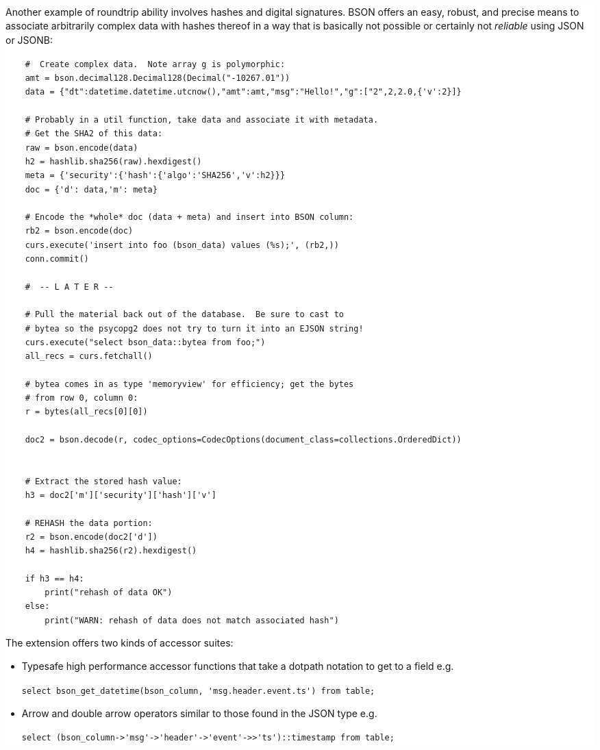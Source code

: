 Another example of roundtrip ability involves hashes and digital signatures. BSON
offers an easy, robust, and precise means to associate arbitrarily complex data
with hashes thereof in a way that is basically not possible or certainly not
*reliable* using JSON or JSONB:
```
    #  Create complex data.  Note array g is polymorphic:
    amt = bson.decimal128.Decimal128(Decimal("-10267.01"))
    data = {"dt":datetime.datetime.utcnow(),"amt":amt,"msg":"Hello!","g":["2",2,2.0,{'v':2}]}

    # Probably in a util function, take data and associate it with metadata.
    # Get the SHA2 of this data:
    raw = bson.encode(data)
    h2 = hashlib.sha256(raw).hexdigest()
    meta = {'security':{'hash':{'algo':'SHA256','v':h2}}}
    doc = {'d': data,'m': meta}

    # Encode the *whole* doc (data + meta) and insert into BSON column:
    rb2 = bson.encode(doc)
    curs.execute('insert into foo (bson_data) values (%s);', (rb2,))
    conn.commit()

    #  -- L A T E R --
    
    # Pull the material back out of the database.  Be sure to cast to
    # bytea so the psycopg2 does not try to turn it into an EJSON string!
    curs.execute("select bson_data::bytea from foo;")
    all_recs = curs.fetchall()

    # bytea comes in as type 'memoryview' for efficiency; get the bytes
    # from row 0, column 0:
    r = bytes(all_recs[0][0]) 

    doc2 = bson.decode(r, codec_options=CodecOptions(document_class=collections.OrderedDict))


    # Extract the stored hash value:
    h3 = doc2['m']['security']['hash']['v']

    # REHASH the data portion:
    r2 = bson.encode(doc2['d'])
    h4 = hashlib.sha256(r2).hexdigest()

    if h3 == h4:
        print("rehash of data OK")
    else:
        print("WARN: rehash of data does not match associated hash")
```


The extension offers two kinds of accessor suites:

 *  Typesafe high performance accessor functions that take a dotpath notation
    to get to a field e.g.<br>
    ```
    select bson_get_datetime(bson_column, 'msg.header.event.ts') from table;
    ```
 *  Arrow and double arrow operators similar to those found in the JSON type e.g.<br>
    ```
    select (bson_column->'msg'->'header'->'event'->>'ts')::timestamp from table;
    ```
    